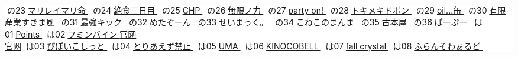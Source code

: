 <tr><td id="マリレイマリ命">&#160;の23&#160;</td><td><a href="/index.php?title=%E3%83%9E%E3%83%AA%E3%83%AC%E3%82%A4%E3%83%9E%E3%83%AA%E5%91%BD&amp;action=edit&amp;redlink=1" class="new" title="マリレイマリ命（页面不存在）">マリレイマリ命&#160;</a></td><td></td><td></td><td></td></tr>
<tr><td id="絶食三日目">&#160;の24&#160;</td><td><a href="/index.php?title=%E7%B5%B6%E9%A3%9F%E4%B8%89%E6%97%A5%E7%9B%AE&amp;action=edit&amp;redlink=1" class="new" title="絶食三日目（页面不存在）">絶食三日目&#160;</a></td><td></td><td></td><td></td></tr>
<tr><td id="CHP">&#160;の25&#160;</td><td><a href="/index.php?title=CHP&amp;action=edit&amp;redlink=1" class="new" title="CHP（页面不存在）">CHP&#160;</a></td><td></td><td></td><td></td></tr>
<tr><td id="無限ノ力">&#160;の26&#160;</td><td><a href="/index.php?title=%E7%84%A1%E9%99%90%E3%83%8E%E5%8A%9B&amp;action=edit&amp;redlink=1" class="new" title="無限ノ力（页面不存在）">無限ノ力&#160;</a></td><td></td><td></td><td></td></tr>
<tr><td id="party_on!">&#160;の27&#160;</td><td><a href="/index.php?title=party_on!&amp;action=edit&amp;redlink=1" class="new" title="party on!（页面不存在）">party on!&#160;</a></td><td></td><td></td><td></td></tr>
<tr><td id="トキメキドボン">&#160;の28&#160;</td><td><a href="/index.php?title=%E3%83%88%E3%82%AD%E3%83%A1%E3%82%AD%E3%83%89%E3%83%9C%E3%83%B3&amp;action=edit&amp;redlink=1" class="new" title="トキメキドボン（页面不存在）">トキメキドボン&#160;</a></td><td></td><td></td><td></td></tr>
<tr><td id="oil...缶">&#160;の29&#160;</td><td><a href="/index.php?title=oil...%E7%BC%B6&amp;action=edit&amp;redlink=1" class="new" title="oil...缶（页面不存在）">oil...缶&#160;</a></td><td></td><td></td><td></td></tr>
<tr><td id="有限産業すきま風">&#160;の30&#160;</td><td><a href="/index.php?title=%E6%9C%89%E9%99%90%E7%94%A3%E6%A5%AD%E3%81%99%E3%81%8D%E3%81%BE%E9%A2%A8&amp;action=edit&amp;redlink=1" class="new" title="有限産業すきま風（页面不存在）">有限産業すきま風&#160;</a></td><td></td><td></td><td></td></tr>
<tr><td id="最強キック">&#160;の31&#160;</td><td><a href="/index.php?title=%E6%9C%80%E5%BC%B7%E3%82%AD%E3%83%83%E3%82%AF&amp;action=edit&amp;redlink=1" class="new" title="最強キック（页面不存在）">最強キック&#160;</a></td><td></td><td></td><td></td></tr>
<tr><td id="めたぞーん">&#160;の32&#160;</td><td><a href="/index.php?title=%E3%82%81%E3%81%9F%E3%81%9E%E3%83%BC%E3%82%93&amp;action=edit&amp;redlink=1" class="new" title="めたぞーん（页面不存在）">めたぞーん&#160;</a></td><td></td><td></td><td></td></tr>
<tr><td id="せいまっく。">&#160;の33&#160;</td><td><a href="/index.php?title=%E3%81%9B%E3%81%84%E3%81%BE%E3%81%A3%E3%81%8F%E3%80%82&amp;action=edit&amp;redlink=1" class="new" title="せいまっく。（页面不存在）">せいまっく。&#160;</a></td><td></td><td></td><td></td></tr>
<tr><td id="こねこのまんま">&#160;の34&#160;</td><td><a href="/index.php?title=%E3%81%93%E3%81%AD%E3%81%93%E3%81%AE%E3%81%BE%E3%82%93%E3%81%BE&amp;action=edit&amp;redlink=1" class="new" title="こねこのまんま（页面不存在）">こねこのまんま&#160;</a></td><td></td><td></td><td></td></tr>
<tr><td id="古本屋">&#160;の35&#160;</td><td><a href="/index.php?title=%E5%8F%A4%E6%9C%AC%E5%B1%8B&amp;action=edit&amp;redlink=1" class="new" title="古本屋（页面不存在）">古本屋&#160;</a></td><td></td><td></td><td></td></tr>
<tr><td id="ぱーぷー">&#160;の36&#160;</td><td><a href="/index.php?title=%E3%81%B1%E3%83%BC%E3%81%B7%E3%83%BC&amp;action=edit&amp;redlink=1" class="new" title="ぱーぷー（页面不存在）">ぱーぷー&#160;</a></td><td></td><td></td><td></td></tr>
<tr><td id="Points">&#160;は01&#160;</td><td><a href="/index.php?title=Points&amp;action=edit&amp;redlink=1" class="new" title="Points（页面不存在）">Points&#160;</a></td><td></td><td></td><td></td></tr>
<tr><td id="フミンバイン">&#160;は02&#160;</td><td><a href="./フミンバイン.md" title="フミンバイン">フミンバイン&#160;</a></td><td><a rel="nofollow" class="external text" href="http://blog.livedoor.jp/bkub/">官网</a><br><a rel="nofollow" class="external text" href="http://comoco8109.web.fc2.com/index.html">官网</a></td><td></td><td></td></tr>
<tr><td id="ぴぽいこしっと">&#160;は03&#160;</td><td><a href="/index.php?title=%E3%81%B4%E3%81%BD%E3%81%84%E3%81%93%E3%81%97%E3%81%A3%E3%81%A8&amp;action=edit&amp;redlink=1" class="new" title="ぴぽいこしっと（页面不存在）">ぴぽいこしっと&#160;</a></td><td></td><td></td><td></td></tr>
<tr><td id="とりあえず禁止">&#160;は04&#160;</td><td><a href="/index.php?title=%E3%81%A8%E3%82%8A%E3%81%82%E3%81%88%E3%81%9A%E7%A6%81%E6%AD%A2&amp;action=edit&amp;redlink=1" class="new" title="とりあえず禁止（页面不存在）">とりあえず禁止&#160;</a></td><td></td><td></td><td></td></tr>
<tr><td id="UMA">&#160;は05&#160;</td><td><a href="./うま.md" title="うま" unred="">UMA&#160;</a></td><td></td><td></td><td></td></tr>
<tr><td id="KINOCOBELL">&#160;は06&#160;</td><td><a href="/index.php?title=KINOCOBELL&amp;action=edit&amp;redlink=1" class="new" title="KINOCOBELL（页面不存在）">KINOCOBELL&#160;</a></td><td></td><td></td><td></td></tr>
<tr><td id="fall_crystal">&#160;は07&#160;</td><td><a href="/index.php?title=fall_crystal&amp;action=edit&amp;redlink=1" class="new" title="fall crystal（页面不存在）">fall crystal&#160;</a></td><td></td><td></td><td></td></tr>
<tr><td id="ふらんそわぁるど">&#160;は08&#160;</td><td><a href="/index.php?title=%E3%81%B5%E3%82%89%E3%82%93%E3%81%9D%E3%82%8F%E3%81%81%E3%82%8B%E3%81%A9&amp;action=edit&amp;redlink=1" class="new" title="ふらんそわぁるど（页面不存在）">ふらんそわぁるど&#160;</a></td><td></td><td></td><td></td></tr>